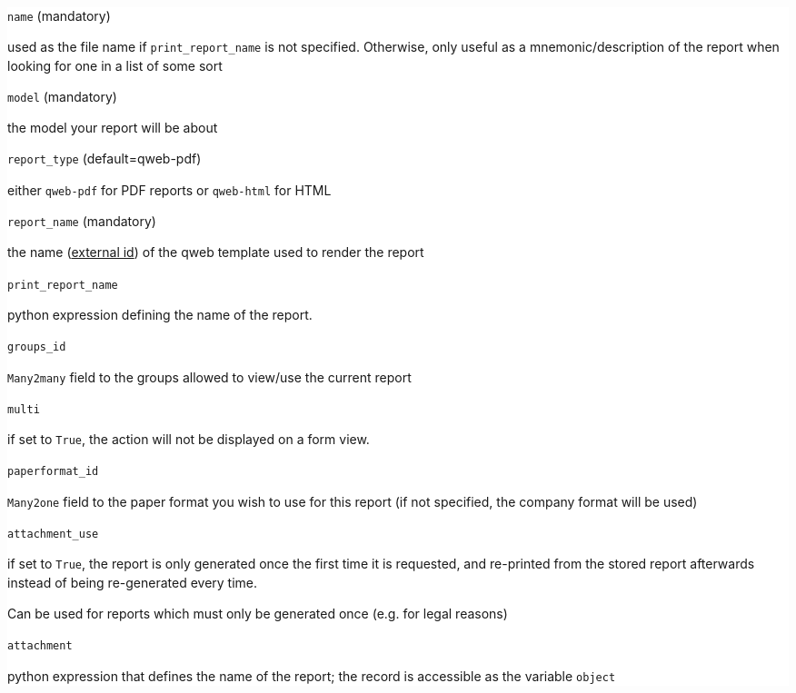 `name` (mandatory)

    

used as the file name if `print_report_name` is not specified. Otherwise, only
useful as a mnemonic/description of the report when looking for one in a list
of some sort

`model` (mandatory)

    

the model your report will be about

`report_type` (default=qweb-pdf)

    

either `qweb-pdf` for PDF reports or `qweb-html` for HTML

`report_name` (mandatory)

    

the name ([external id](../../glossary.html#term-external-id)) of the qweb
template used to render the report

`print_report_name`

    

python expression defining the name of the report.

`groups_id`

    

`Many2many` field to the groups allowed to view/use the current report

`multi`

    

if set to `True`, the action will not be displayed on a form view.

`paperformat_id`

    

`Many2one` field to the paper format you wish to use for this report (if not
specified, the company format will be used)

`attachment_use`

    

if set to `True`, the report is only generated once the first time it is
requested, and re-printed from the stored report afterwards instead of being
re-generated every time.

Can be used for reports which must only be generated once (e.g. for legal
reasons)

`attachment`

    

python expression that defines the name of the report; the record is
accessible as the variable `object`
